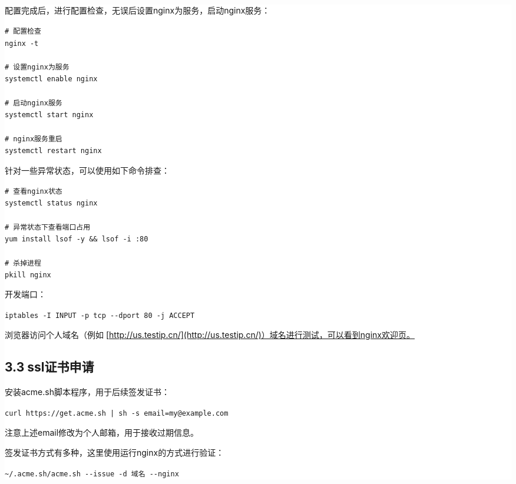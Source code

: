 

配置完成后，进行配置检查，无误后设置nginx为服务，启动nginx服务：

```shell
# 配置检查
nginx -t 

# 设置nginx为服务
systemctl enable nginx

# 启动nginx服务
systemctl start nginx

# nginx服务重启
systemctl restart nginx
```



针对一些异常状态，可以使用如下命令排查：

```shell
# 查看nginx状态
systemctl status nginx

# 异常状态下查看端口占用
yum install lsof -y && lsof -i :80

# 杀掉进程
pkill nginx
```



开发端口：

```shell
iptables -I INPUT -p tcp --dport 80 -j ACCEPT
```



浏览器访问个人域名（例如 [http://us.testip.cn/](http://us.testip.cn/)）域名进行测试，可以看到nginx欢迎页。



## 3.3 ssl证书申请

安装acme.sh脚本程序，用于后续签发证书：

```shell
curl https://get.acme.sh | sh -s email=my@example.com
```

注意上述email修改为个人邮箱，用于接收过期信息。



签发证书方式有多种，这里使用运行nginx的方式进行验证：

```shell
~/.acme.sh/acme.sh --issue -d 域名 --nginx
```
